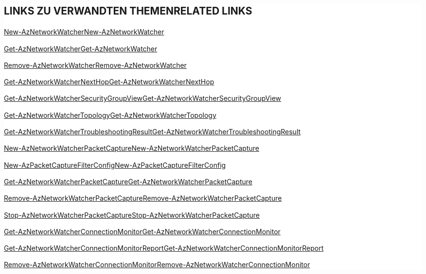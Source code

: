 ## <span data-ttu-id="f22c4-152">LINKS ZU VERWANDTEN THEMEN</span><span class="sxs-lookup"><span data-stu-id="f22c4-152">RELATED LINKS</span></span>

[<span data-ttu-id="f22c4-153">New-AzNetworkWatcher</span><span class="sxs-lookup"><span data-stu-id="f22c4-153">New-AzNetworkWatcher</span></span>](./New-AzNetworkWatcher.md)

[<span data-ttu-id="f22c4-154">Get-AzNetworkWatcher</span><span class="sxs-lookup"><span data-stu-id="f22c4-154">Get-AzNetworkWatcher</span></span>](./Get-AzNetworkWatcher.md)

[<span data-ttu-id="f22c4-155">Remove-AzNetworkWatcher</span><span class="sxs-lookup"><span data-stu-id="f22c4-155">Remove-AzNetworkWatcher</span></span>](./Remove-AzNetworkWatcher.md)

[<span data-ttu-id="f22c4-156">Get-AzNetworkWatcherNextHop</span><span class="sxs-lookup"><span data-stu-id="f22c4-156">Get-AzNetworkWatcherNextHop</span></span>](./Get-AzNetworkWatcherNextHop.md)

[<span data-ttu-id="f22c4-157">Get-AzNetworkWatcherSecurityGroupView</span><span class="sxs-lookup"><span data-stu-id="f22c4-157">Get-AzNetworkWatcherSecurityGroupView</span></span>](./Get-AzNetworkWatcherSecurityGroupView.md)

[<span data-ttu-id="f22c4-158">Get-AzNetworkWatcherTopology</span><span class="sxs-lookup"><span data-stu-id="f22c4-158">Get-AzNetworkWatcherTopology</span></span>](./Get-AzNetworkWatcherTopology.md)

[<span data-ttu-id="f22c4-159">Get-AzNetworkWatcherTroubleshootingResult</span><span class="sxs-lookup"><span data-stu-id="f22c4-159">Get-AzNetworkWatcherTroubleshootingResult</span></span>](./Get-AzNetworkWatcherTroubleshootingResult.md)

[<span data-ttu-id="f22c4-160">New-AzNetworkWatcherPacketCapture</span><span class="sxs-lookup"><span data-stu-id="f22c4-160">New-AzNetworkWatcherPacketCapture</span></span>](./New-AzNetworkWatcherPacketCapture.md)

[<span data-ttu-id="f22c4-161">New-AzPacketCaptureFilterConfig</span><span class="sxs-lookup"><span data-stu-id="f22c4-161">New-AzPacketCaptureFilterConfig</span></span>](./New-AzPacketCaptureFilterConfig.md)

[<span data-ttu-id="f22c4-162">Get-AzNetworkWatcherPacketCapture</span><span class="sxs-lookup"><span data-stu-id="f22c4-162">Get-AzNetworkWatcherPacketCapture</span></span>](./Get-AzNetworkWatcherPacketCapture.md)

[<span data-ttu-id="f22c4-163">Remove-AzNetworkWatcherPacketCapture</span><span class="sxs-lookup"><span data-stu-id="f22c4-163">Remove-AzNetworkWatcherPacketCapture</span></span>](./Remove-AzNetworkWatcherPacketCapture.md)

[<span data-ttu-id="f22c4-164">Stop-AzNetworkWatcherPacketCapture</span><span class="sxs-lookup"><span data-stu-id="f22c4-164">Stop-AzNetworkWatcherPacketCapture</span></span>](./Stop-AzNetworkWatcherPacketCapture.md)

[<span data-ttu-id="f22c4-165">Get-AzNetworkWatcherConnectionMonitor</span><span class="sxs-lookup"><span data-stu-id="f22c4-165">Get-AzNetworkWatcherConnectionMonitor</span></span>](./Get-AzNetworkWatcherConnectionMonitor.md)

[<span data-ttu-id="f22c4-166">Get-AzNetworkWatcherConnectionMonitorReport</span><span class="sxs-lookup"><span data-stu-id="f22c4-166">Get-AzNetworkWatcherConnectionMonitorReport</span></span>](./Get-AzNetworkWatcherConnectionMonitorReport.md)

[<span data-ttu-id="f22c4-167">Remove-AzNetworkWatcherConnectionMonitor</span><span class="sxs-lookup"><span data-stu-id="f22c4-167">Remove-AzNetworkWatcherConnectionMonitor</span></span>](./Remove-AzNetworkWatcherConnectionMonitor.md)
